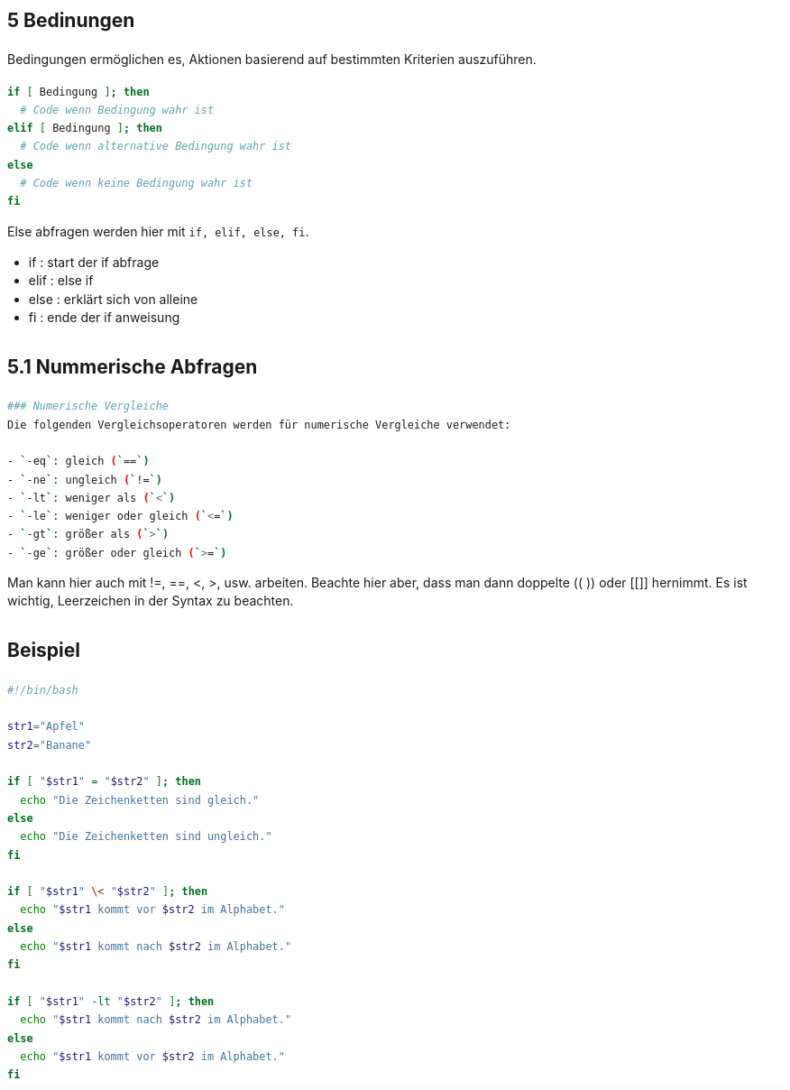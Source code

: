 ## 5 Bedinungen

Bedingungen ermöglichen es, Aktionen basierend auf bestimmten Kriterien auszuführen.

```sh
if [ Bedingung ]; then
  # Code wenn Bedingung wahr ist
elif [ Bedingung ]; then
  # Code wenn alternative Bedingung wahr ist
else
  # Code wenn keine Bedingung wahr ist
fi
```

Else abfragen werden hier mit `if, elif, else, fi`.

- if : start der if abfrage
- elif : else if
- else : erklärt sich von alleine
- fi : ende der if anweisung

## 5.1 Nummerische Abfragen

```sh
### Numerische Vergleiche
Die folgenden Vergleichsoperatoren werden für numerische Vergleiche verwendet:

- `-eq`: gleich (`==`)
- `-ne`: ungleich (`!=`)
- `-lt`: weniger als (`<`)
- `-le`: weniger oder gleich (`<=`)
- `-gt`: größer als (`>`)
- `-ge`: größer oder gleich (`>=`)
```

Man kann hier auch mit !=, ==, <, >, usw. arbeiten. Beachte hier aber, dass man dann doppelte (( )) oder [[]] hernimmt. Es ist wichtig, Leerzeichen in der Syntax zu beachten.

## Beispiel

```sh
#!/bin/bash

str1="Apfel"
str2="Banane"

if [ "$str1" = "$str2" ]; then
  echo "Die Zeichenketten sind gleich."
else
  echo "Die Zeichenketten sind ungleich."
fi

if [ "$str1" \< "$str2" ]; then
  echo "$str1 kommt vor $str2 im Alphabet."
else
  echo "$str1 kommt nach $str2 im Alphabet."
fi

if [ "$str1" -lt "$str2" ]; then
  echo "$str1 kommt nach $str2 im Alphabet."
else
  echo "$str1 kommt vor $str2 im Alphabet."
fi
```
